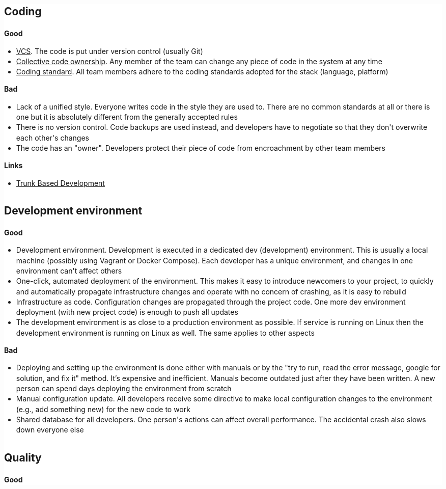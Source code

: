 ## Coding

**Good**

- [VCS](https://en.wikipedia.org/wiki/Version_control). The code is put under version control (usually Git)
- [Collective code ownership](https://en.wikipedia.org/wiki/Extreme_programming_practices#Collective_code_ownership). Any member of the team can change any piece of code in the system at any time
- [Coding standard](https://en.wikipedia.org/wiki/Extreme_programming_practices#Coding_standard). All team members adhere to the coding standards adopted for the stack (language, platform)

**Bad**

- Lack of a unified style. Everyone writes code in the style they are used to. There are no common standards at all or there is one but it is absolutely different from the generally accepted rules
- There is no version control. Code backups are used instead, and developers have to negotiate so that they don't overwrite each other's changes
- The code has an "owner". Developers protect their piece of code from encroachment by other team members

**Links**

- [Trunk Based Development](https://trunkbaseddevelopment.com/)

## Development environment

**Good**

- Development environment. Development is executed in a dedicated dev (development) environment. This is usually a local machine (possibly using Vagrant or Docker Compose). Each developer has a unique environment, and changes in one environment can't affect others
- One-click, automated deployment of the environment. This makes it easy to introduce newcomers to your project, to quickly and automatically propagate infrastructure changes and operate with no concern of crashing, as it is easy to rebuild
- Infrastructure as code. Configuration changes are propagated through the project code. One more dev environment deployment (with new project code) is enough to push all updates
- The development environment is as close to a production environment as possible. If service is running on Linux then the development environment is running on Linux as well. The same applies to other aspects

**Bad**

- Deploying and setting up the environment is done either with manuals or by the "try to run, read the error message, google for solution, and fix it" method. It’s expensive and inefficient. Manuals become outdated just after they have been written. A new person can spend days deploying the environment from scratch
- Manual configuration update. All developers receive some directive to make local configuration changes to the environment (e.g., add something new) for the new code to work
- Shared database for all developers. One person's actions can affect overall performance. The accidental crash also slows down everyone else

## Quality

**Good**
